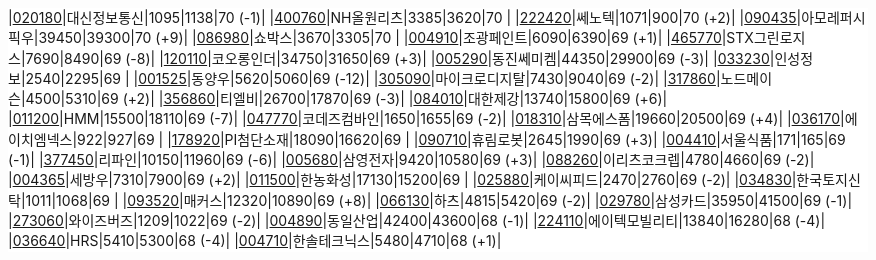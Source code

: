 |[020180](https://finance.daum.net/quotes/A020180)|대신정보통신|1095|1138|70 (-1)|
|[400760](https://finance.daum.net/quotes/A400760)|NH올원리츠|3385|3620|70 |
|[222420](https://finance.daum.net/quotes/A222420)|쎄노텍|1071|900|70 (+2)|
|[090435](https://finance.daum.net/quotes/A090435)|아모레퍼시픽우|39450|39300|70 (+9)|
|[086980](https://finance.daum.net/quotes/A086980)|쇼박스|3670|3305|70 |
|[004910](https://finance.daum.net/quotes/A004910)|조광페인트|6090|6390|69 (+1)|
|[465770](https://finance.daum.net/quotes/A465770)|STX그린로지스|7690|8490|69 (-8)|
|[120110](https://finance.daum.net/quotes/A120110)|코오롱인더|34750|31650|69 (+3)|
|[005290](https://finance.daum.net/quotes/A005290)|동진쎄미켐|44350|29900|69 (-3)|
|[033230](https://finance.daum.net/quotes/A033230)|인성정보|2540|2295|69 |
|[001525](https://finance.daum.net/quotes/A001525)|동양우|5620|5060|69 (-12)|
|[305090](https://finance.daum.net/quotes/A305090)|마이크로디지탈|7430|9040|69 (-2)|
|[317860](https://finance.daum.net/quotes/A317860)|노드메이슨|4500|5310|69 (+2)|
|[356860](https://finance.daum.net/quotes/A356860)|티엘비|26700|17870|69 (-3)|
|[084010](https://finance.daum.net/quotes/A084010)|대한제강|13740|15800|69 (+6)|
|[011200](https://finance.daum.net/quotes/A011200)|HMM|15500|18110|69 (-7)|
|[047770](https://finance.daum.net/quotes/A047770)|코데즈컴바인|1650|1655|69 (-2)|
|[018310](https://finance.daum.net/quotes/A018310)|삼목에스폼|19660|20500|69 (+4)|
|[036170](https://finance.daum.net/quotes/A036170)|에이치엠넥스|922|927|69 |
|[178920](https://finance.daum.net/quotes/A178920)|PI첨단소재|18090|16620|69 |
|[090710](https://finance.daum.net/quotes/A090710)|휴림로봇|2645|1990|69 (+3)|
|[004410](https://finance.daum.net/quotes/A004410)|서울식품|171|165|69 (-1)|
|[377450](https://finance.daum.net/quotes/A377450)|리파인|10150|11960|69 (-6)|
|[005680](https://finance.daum.net/quotes/A005680)|삼영전자|9420|10580|69 (+3)|
|[088260](https://finance.daum.net/quotes/A088260)|이리츠코크렙|4780|4660|69 (-2)|
|[004365](https://finance.daum.net/quotes/A004365)|세방우|7310|7900|69 (+2)|
|[011500](https://finance.daum.net/quotes/A011500)|한농화성|17130|15200|69 |
|[025880](https://finance.daum.net/quotes/A025880)|케이씨피드|2470|2760|69 (-2)|
|[034830](https://finance.daum.net/quotes/A034830)|한국토지신탁|1011|1068|69 |
|[093520](https://finance.daum.net/quotes/A093520)|매커스|12320|10890|69 (+8)|
|[066130](https://finance.daum.net/quotes/A066130)|하츠|4815|5420|69 (-2)|
|[029780](https://finance.daum.net/quotes/A029780)|삼성카드|35950|41500|69 (-1)|
|[273060](https://finance.daum.net/quotes/A273060)|와이즈버즈|1209|1022|69 (-2)|
|[004890](https://finance.daum.net/quotes/A004890)|동일산업|42400|43600|68 (-1)|
|[224110](https://finance.daum.net/quotes/A224110)|에이텍모빌리티|13840|16280|68 (-4)|
|[036640](https://finance.daum.net/quotes/A036640)|HRS|5410|5300|68 (-4)|
|[004710](https://finance.daum.net/quotes/A004710)|한솔테크닉스|5480|4710|68 (+1)|